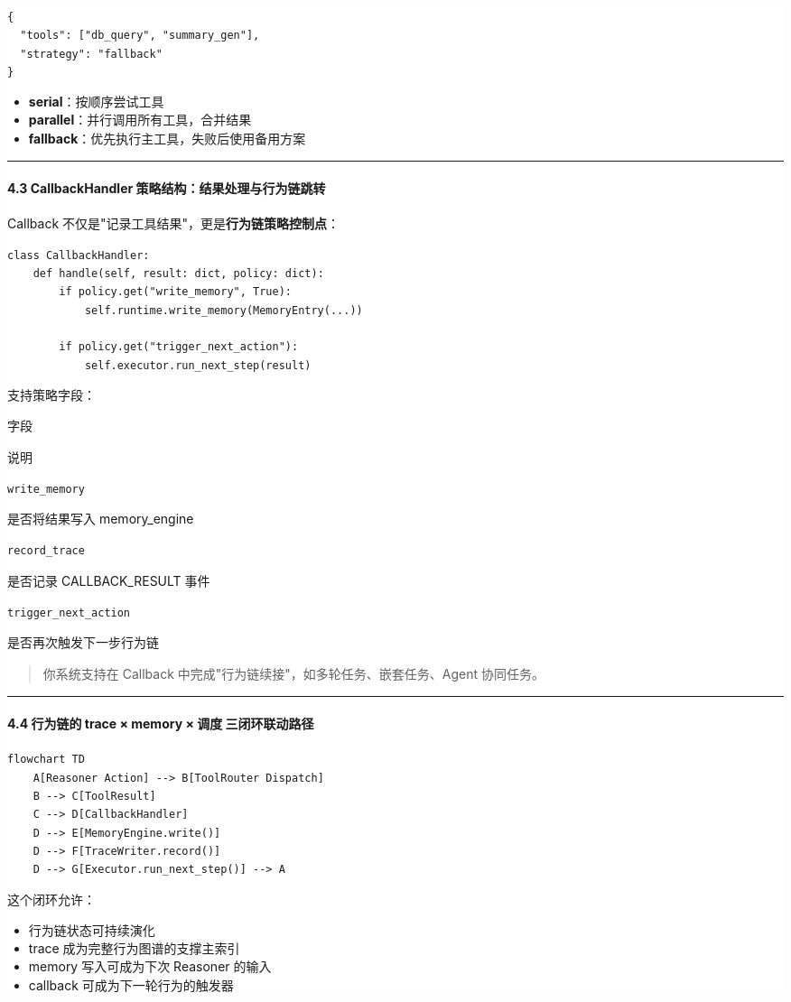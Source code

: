     {
      "tools": ["db_query", "summary_gen"],
      "strategy": "fallback"
    }
    

*   **serial**：按顺序尝试工具
*   **parallel**：并行调用所有工具，合并结果
*   **fallback**：优先执行主工具，失败后使用备用方案

* * *

#### 4.3 CallbackHandler 策略结构：结果处理与行为链跳转

Callback 不仅是"记录工具结果"，更是**行为链策略控制点**：

    class CallbackHandler:
        def handle(self, result: dict, policy: dict):
            if policy.get("write_memory", True):
                self.runtime.write_memory(MemoryEntry(...))
    
            if policy.get("trigger_next_action"):
                self.executor.run_next_step(result)
    

支持策略字段：

字段

说明

`write_memory`

是否将结果写入 memory\_engine

`record_trace`

是否记录 CALLBACK\_RESULT 事件

`trigger_next_action`

是否再次触发下一步行为链

> 你系统支持在 Callback 中完成"行为链续接"，如多轮任务、嵌套任务、Agent 协同任务。

* * *

#### 4.4 行为链的 trace × memory × 调度 三闭环联动路径

    flowchart TD
        A[Reasoner Action] --> B[ToolRouter Dispatch]
        B --> C[ToolResult]
        C --> D[CallbackHandler]
        D --> E[MemoryEngine.write()]
        D --> F[TraceWriter.record()]
        D --> G[Executor.run_next_step()] --> A
    

这个闭环允许：

*   行为链状态可持续演化
*   trace 成为完整行为图谱的支撑主索引
*   memory 写入可成为下次 Reasoner 的输入
*   callback 可成为下一轮行为的触发器
